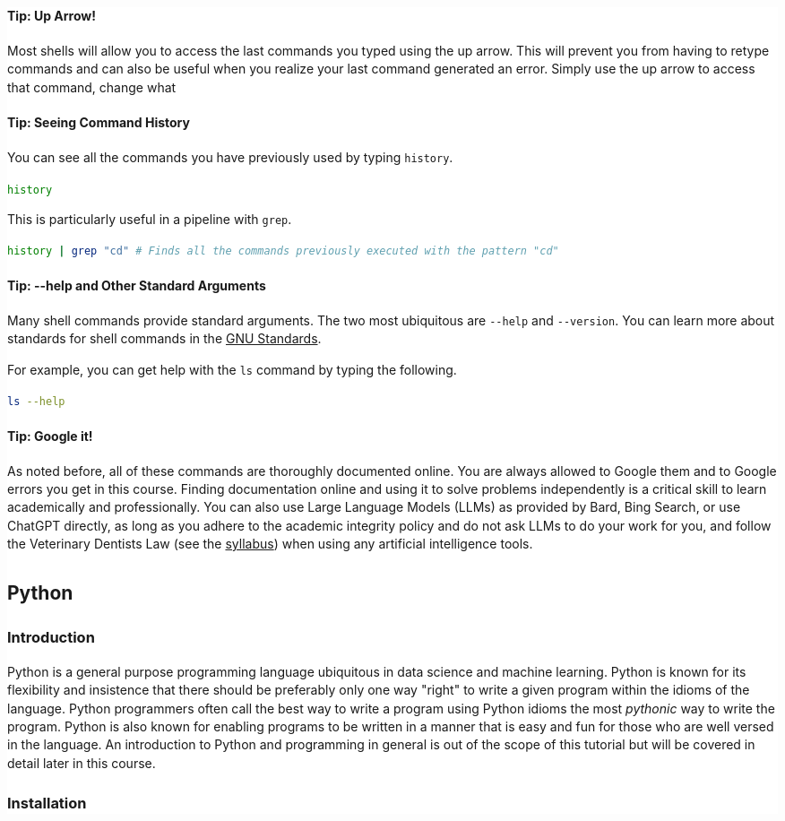#### Tip: Up Arrow!

Most shells will allow you to access the last commands you typed using the up arrow. This will prevent you from having to retype commands and can also be useful when you realize your last command generated an error. Simply use the up arrow to access that command, change what

#### Tip: Seeing Command History

You can see all the commands you have previously used by typing `history`.

```bash
history
```

This is particularly useful in a pipeline with `grep`.

```bash
history | grep "cd" # Finds all the commands previously executed with the pattern "cd"
```

#### Tip: --help and Other Standard Arguments

Many shell commands provide standard arguments. The two most ubiquitous are `--help` and `--version`. You can learn more about standards for shell commands in the [GNU Standards](https://www.gnu.org/prep/standards/html_node/Command_002dLine-Interfaces.html).

For example, you can get help with the `ls` command by typing the following.

```bash
ls --help
```

#### Tip: Google it!

As noted before, all of these commands are thoroughly documented online. You are always allowed to Google them and to Google errors you get in this course. Finding documentation online and using it to solve problems independently is a critical skill to learn academically and professionally. You can also use Large Language Models (LLMs) as provided by Bard, Bing Search, or use ChatGPT directly, as long as you adhere to the academic integrity policy and do not ask LLMs to do your work for you, and follow the Veterinary Dentists Law (see the [syllabus](https://github.com/ruc-practical-ai/syllabus)) when using any artificial intelligence tools.

## Python

### Introduction

Python is a general purpose programming language ubiquitous in data science and machine learning. Python is known for its flexibility and insistence that there should be preferably only one way "right" to write a given program within the idioms of the language. Python programmers often call the best way to write a program using Python idioms the most *pythonic* way to write the program. Python is also known for enabling programs to be written in a manner that is easy and fun for those who are well versed in the language. An introduction to Python and programming in general is out of the scope of this tutorial but will be covered in detail later in this course.

### Installation
